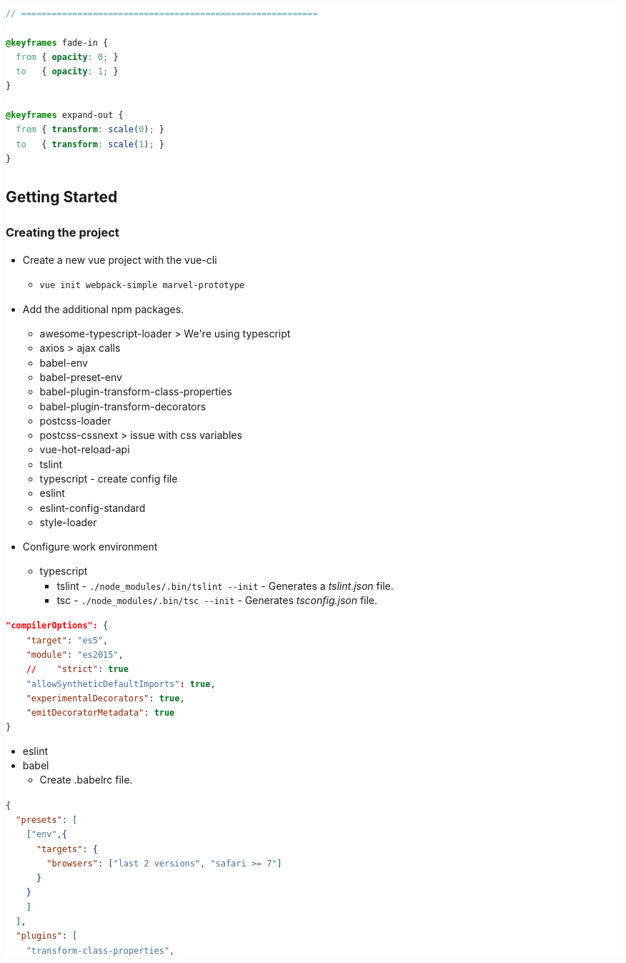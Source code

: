 ```scss
// ==========================================================

@keyframes fade-in {
  from { opacity: 0; }
  to   { opacity: 1; }
}

@keyframes expand-out {
  from { transform: scale(0); }
  to   { transform: scale(1); }
}

```

## Getting Started
### Creating the project
* Create a new vue project with the vue-cli
    * `vue init webpack-simple marvel-prototype`
* Add the additional npm packages.
    * awesome-typescript-loader  > We're using typescript
    * axios > ajax calls
    * babel-env
    * babel-preset-env
    * babel-plugin-transform-class-properties
    * babel-plugin-transform-decorators
    * postcss-loader
    * postcss-cssnext  > issue with css variables
    * vue-hot-reload-api
    * tslint
    * typescript - create config file
    * eslint
    * eslint-config-standard
    * style-loader

* Configure work environment
    * typescript
        * tslint - `./node_modules/.bin/tslint --init` - Generates a *tslint.json* file.
        * tsc - `./node_modules/.bin/tsc --init` - Generates *tsconfig.json* file.
```json
"compilerOptions": {
    "target": "es5",
    "module": "es2015",
    //    "strict": true  
    "allowSyntheticDefaultImports": true,
    "experimentalDecorators": true,
    "emitDecoratorMetadata": true
}
```
* eslint
* babel
    * Create .babelrc file.
```json
{
  "presets": [
    ["env",{
      "targets": {
        "browsers": ["last 2 versions", "safari >= 7"]
      }
    }
    ]
  ],
  "plugins": [
    "transform-class-properties",
```